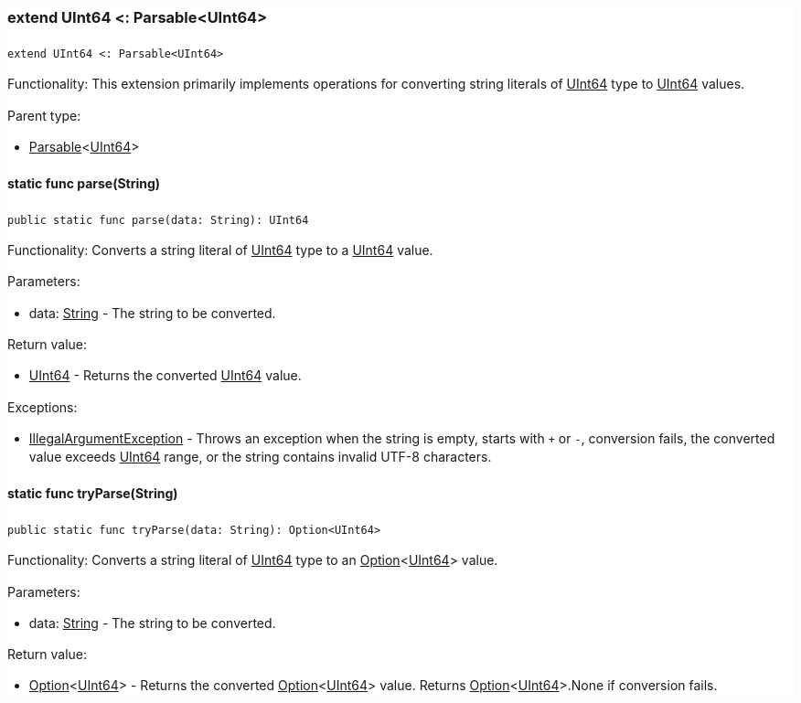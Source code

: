 ### extend UInt64 <: Parsable\<UInt64>

```cangjie
extend UInt64 <: Parsable<UInt64>
```

Functionality: This extension primarily implements operations for converting string literals of [UInt64](../../core/core_package_api/core_package_intrinsics.md#uint64) type to [UInt64](../../core/core_package_api/core_package_intrinsics.md#uint64) values.

Parent type:

- [Parsable](#interface-parsablet)\<[UInt64](../../core/core_package_api/core_package_intrinsics.md#uint64)>

#### static func parse(String)

```cangjie
public static func parse(data: String): UInt64
```

Functionality: Converts a string literal of [UInt64](../../core/core_package_api/core_package_intrinsics.md#uint64) type to a [UInt64](../../core/core_package_api/core_package_intrinsics.md#uint64) value.

Parameters:

- data: [String](../../core/core_package_api/core_package_structs.md#struct-string) - The string to be converted.

Return value:

- [UInt64](../../core/core_package_api/core_package_intrinsics.md#uint64) - Returns the converted [UInt64](../../core/core_package_api/core_package_intrinsics.md#uint64) value.

Exceptions:

- [IllegalArgumentException](../../core/core_package_api/core_package_exceptions.md#class-illegalargumentexception) - Throws an exception when the string is empty, starts with `+` or `-`, conversion fails, the converted value exceeds [UInt64](../../core/core_package_api/core_package_intrinsics.md#uint64) range, or the string contains invalid UTF-8 characters.

#### static func tryParse(String)

```cangjie
public static func tryParse(data: String): Option<UInt64>
```

Functionality: Converts a string literal of [UInt64](../../core/core_package_api/core_package_intrinsics.md#uint64) type to an [Option](../../core/core_package_api/core_package_enums.md#enum-optiont)\<[UInt64](../../core/core_package_api/core_package_intrinsics.md#uint64)> value.

Parameters:

- data: [String](../../core/core_package_api/core_package_structs.md#struct-string) - The string to be converted.

Return value:

- [Option](../../core/core_package_api/core_package_enums.md#enum-optiont)\<[UInt64](../../core/core_package_api/core_package_intrinsics.md#uint64)> - Returns the converted [Option](../../core/core_package_api/core_package_enums.md#enum-optiont)\<[UInt64](../../core/core_package_api/core_package_intrinsics.md#uint64)> value. Returns [Option](../../core/core_package_api/core_package_enums.md#enum-optiont)\<[UInt64](../../core/core_package_api/core_package_intrinsics.md#uint64)>.None if conversion fails.
